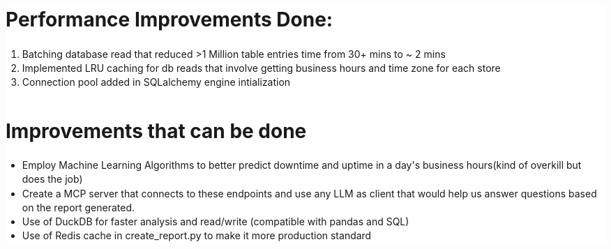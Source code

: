 
# **Performance Improvements Done:**
1. Batching database read that reduced >1 Million  table entries time from
30+ mins to ~ 2 mins
2. Implemented LRU caching for db reads that involve getting business hours and time zone for each store
3. Connection pool added in SQLalchemy engine intialization

# **Improvements that can be done**
 - Employ Machine Learning Algorithms to better predict downtime and uptime in a day's business hours(kind of overkill but does the job)
 - Create a MCP server that connects to these endpoints and use any LLM as client that would help us answer questions based on the report generated.
 - Use of DuckDB for faster analysis and read/write (compatible with pandas and SQL)
 - Use of Redis cache in create_report.py to make it more production standard
